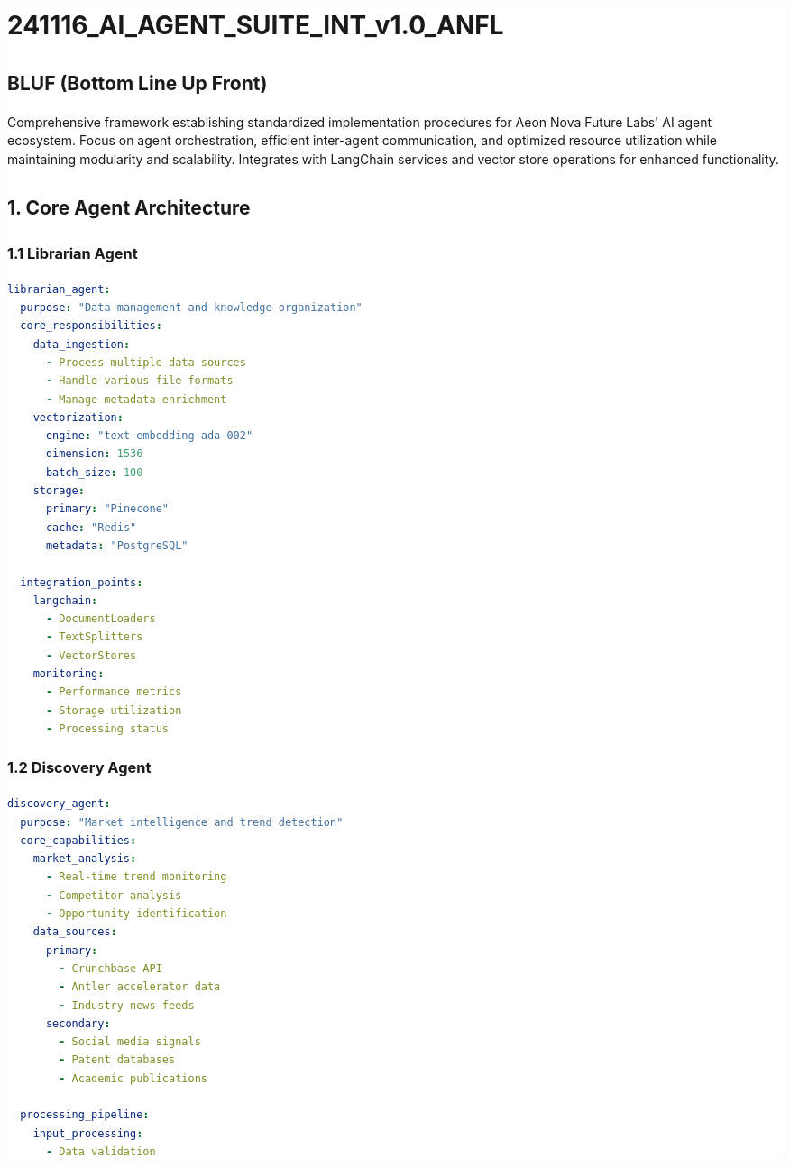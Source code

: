 # 241116_AI_AGENT_SUITE_INT_v1.0_ANFL

## BLUF (Bottom Line Up Front)
Comprehensive framework establishing standardized implementation procedures for Aeon Nova Future Labs' AI agent ecosystem. Focus on agent orchestration, efficient inter-agent communication, and optimized resource utilization while maintaining modularity and scalability. Integrates with LangChain services and vector store operations for enhanced functionality.

## 1. Core Agent Architecture

### 1.1 Librarian Agent
```yaml
librarian_agent:
  purpose: "Data management and knowledge organization"
  core_responsibilities:
    data_ingestion:
      - Process multiple data sources
      - Handle various file formats
      - Manage metadata enrichment
    vectorization:
      engine: "text-embedding-ada-002"
      dimension: 1536
      batch_size: 100
    storage:
      primary: "Pinecone"
      cache: "Redis"
      metadata: "PostgreSQL"
  
  integration_points:
    langchain:
      - DocumentLoaders
      - TextSplitters
      - VectorStores
    monitoring:
      - Performance metrics
      - Storage utilization
      - Processing status
```

### 1.2 Discovery Agent
```yaml
discovery_agent:
  purpose: "Market intelligence and trend detection"
  core_capabilities:
    market_analysis:
      - Real-time trend monitoring
      - Competitor analysis
      - Opportunity identification
    data_sources:
      primary:
        - Crunchbase API
        - Antler accelerator data
        - Industry news feeds
      secondary:
        - Social media signals
        - Patent databases
        - Academic publications
    
  processing_pipeline:
    input_processing:
      - Data validation
```
